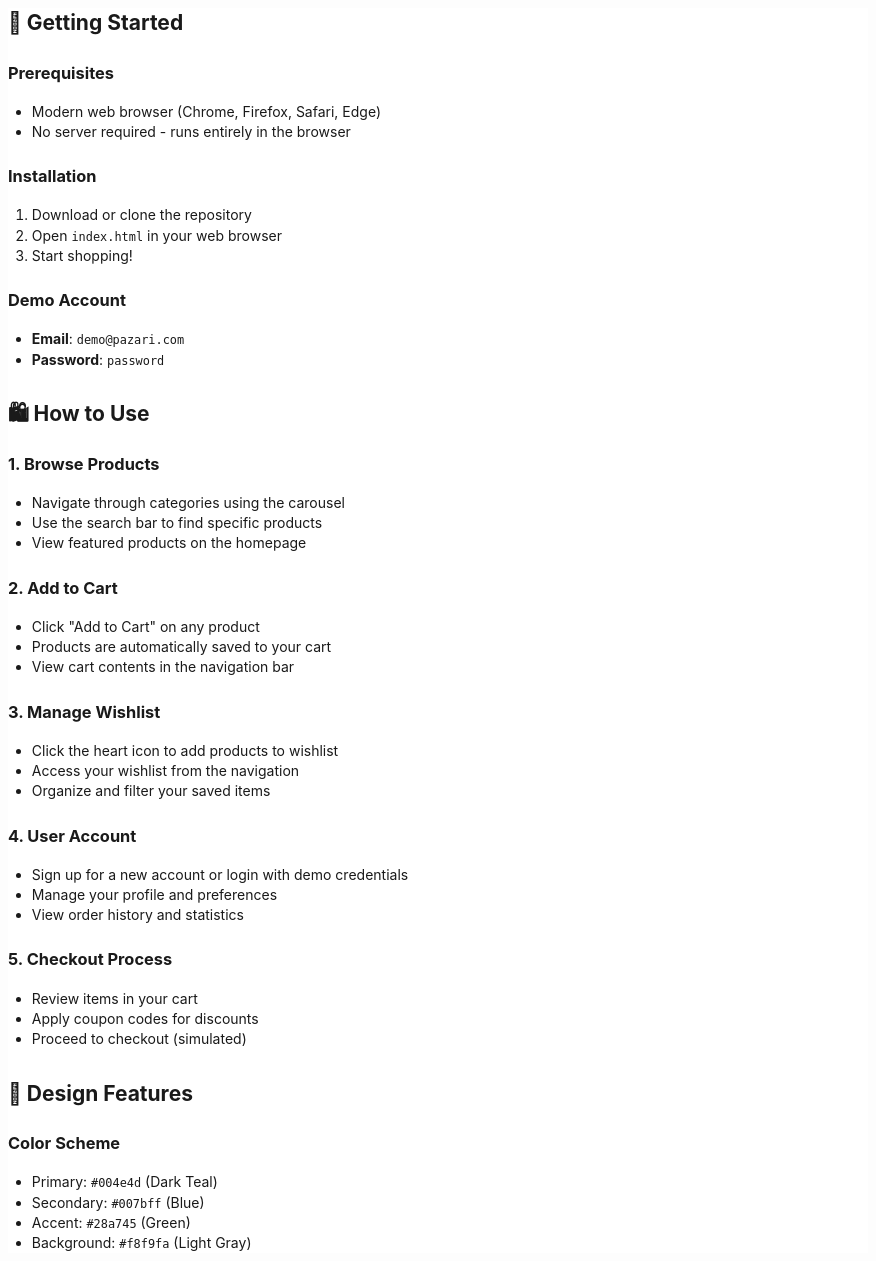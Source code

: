 ## 🚀 Getting Started

### Prerequisites
- Modern web browser (Chrome, Firefox, Safari, Edge)
- No server required - runs entirely in the browser

### Installation
1. Download or clone the repository
2. Open `index.html` in your web browser
3. Start shopping!

### Demo Account
- **Email**: `demo@pazari.com`
- **Password**: `password`

## 🛍️ How to Use

### 1. **Browse Products**
- Navigate through categories using the carousel
- Use the search bar to find specific products
- View featured products on the homepage

### 2. **Add to Cart**
- Click "Add to Cart" on any product
- Products are automatically saved to your cart
- View cart contents in the navigation bar

### 3. **Manage Wishlist**
- Click the heart icon to add products to wishlist
- Access your wishlist from the navigation
- Organize and filter your saved items

### 4. **User Account**
- Sign up for a new account or login with demo credentials
- Manage your profile and preferences
- View order history and statistics

### 5. **Checkout Process**
- Review items in your cart
- Apply coupon codes for discounts
- Proceed to checkout (simulated)

## 🎨 Design Features

### **Color Scheme**
- Primary: `#004e4d` (Dark Teal)
- Secondary: `#007bff` (Blue)
- Accent: `#28a745` (Green)
- Background: `#f8f9fa` (Light Gray)
